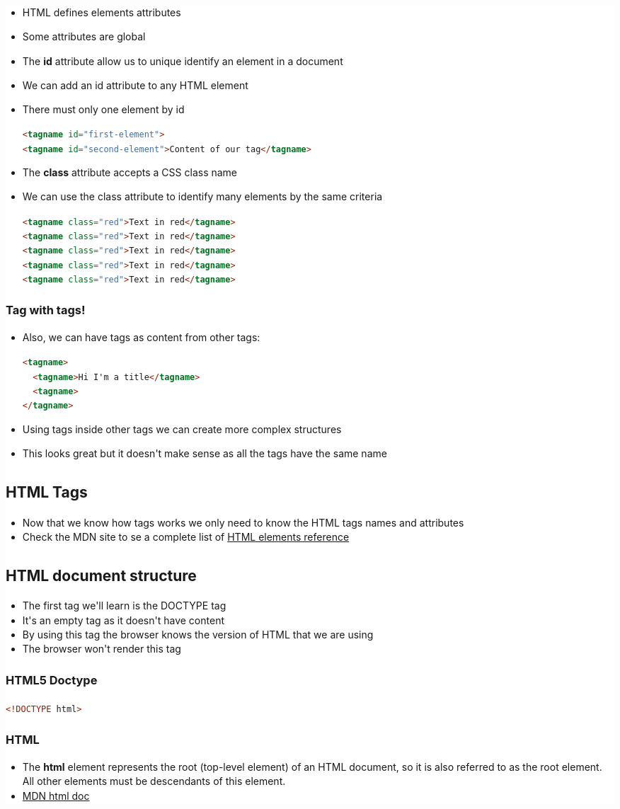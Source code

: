 * HTML defines elements attributes
* Some attributes are global
* The **id** attribute allow us to unique identify an element in a document
* We can add an id attribute to any HTML element
* There must only one element by id

  ```html
  <tagname id="first-element">
  <tagname id="second-element">Content of our tag</tagname>
  ```

* The **class** attribute accepts a CSS class name
* We can use the class attribute to identify many elements by the same criteria

  ```html
  <tagname class="red">Text in red</tagname>
  <tagname class="red">Text in red</tagname>
  <tagname class="red">Text in red</tagname>
  <tagname class="red">Text in red</tagname>
  <tagname class="red">Text in red</tagname>
  ```

### Tag with tags!
* Also, we can have tags as content from other tags:

  ```html
  <tagname>
    <tagname>Hi I'm a title</tagname>
    <tagname>
  </tagname>
  ```

* Using tags inside other tags we can create more complex structures
* This looks great but it doesn't make sense as all the tags have the same name

## HTML Tags
* Now that we know how tags works we only need to know the HTML tags names and attributes
* Check the MDN site to se a complete list of [HTML elements reference](https://developer.mozilla.org/en-US/docs/Web/HTML/Element)

## HTML document structure
* The first tag we'll learn is the DOCTYPE tag
* It's an empty tag as it doesn't have content
* By using this tag the browser knows the version of HTML that we are using
* The browser won't render this tag

### HTML5 Doctype
```html
<!DOCTYPE html>
```
### HTML
* The **html** element represents the root (top-level element) of an HTML document, so it is also referred to as the root element. All other elements must be descendants of this element.
* [MDN html doc](https://developer.mozilla.org/en-US/docs/Web/HTML/Element/html)
